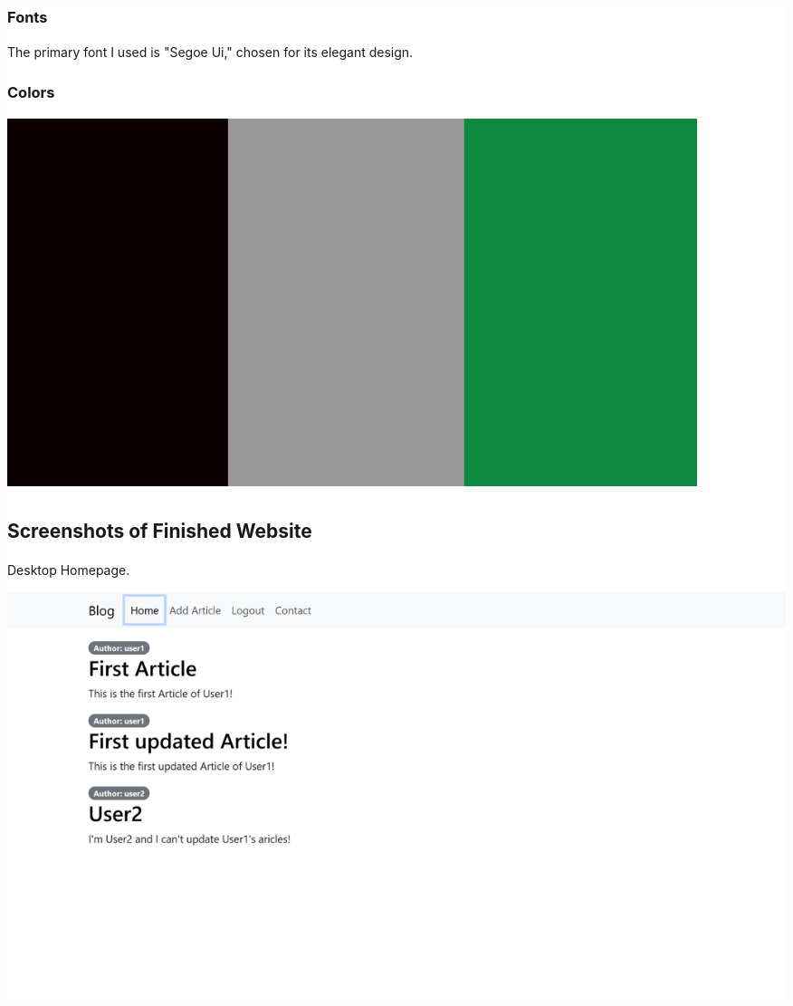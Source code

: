 

### Fonts

The primary font I used is "Segoe Ui," chosen for its elegant design.


### Colors

![Home page](documentation/screenshots/15-colors.png)


## Screenshots of Finished Website

Desktop Homepage.

![Home page](documentation/screenshots/03-home.png)
